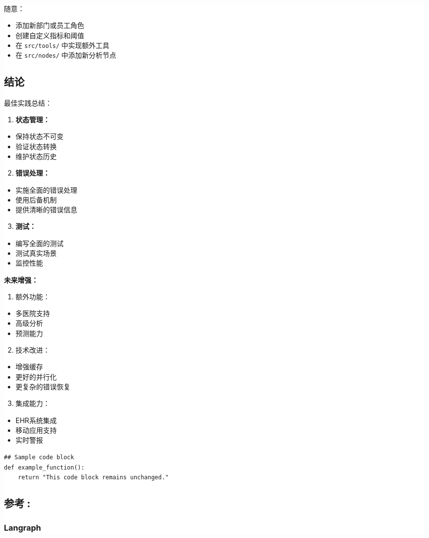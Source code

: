 随意：

* 添加新部门或员工角色
* 创建自定义指标和阈值
* 在 `src/tools/` 中实现额外工具
* 在 `src/nodes/` 中添加新分析节点

## 结论

最佳实践总结：

1. **状态管理：**
* 保持状态不可变
* 验证状态转换
* 维护状态历史

2. **错误处理：**

* 实施全面的错误处理
* 使用后备机制
* 提供清晰的错误信息

3. **测试：**

* 编写全面的测试
* 测试真实场景
* 监控性能

**未来增强：**

1. 额外功能：
* 多医院支持
* 高级分析
* 预测能力

2. 技术改进：

* 增强缓存
* 更好的并行化
* 更复杂的错误恢复

3. 集成能力：

* EHR系统集成
* 移动应用支持
* 实时警报

```
## Sample code block
def example_function():
    return "This code block remains unchanged."
```

## 参考 :

### Langraph
